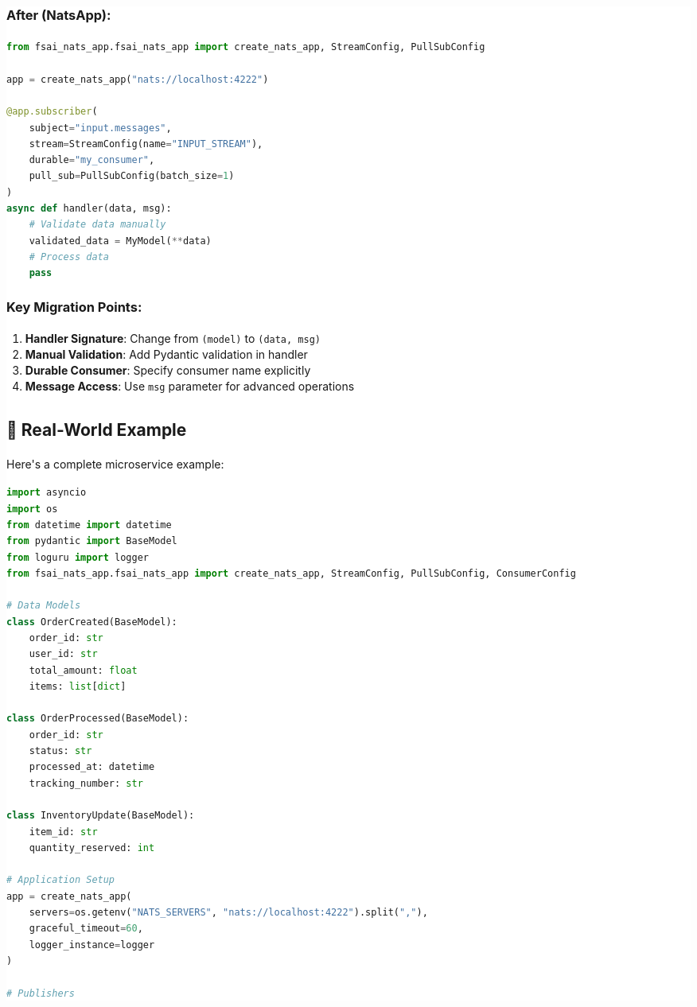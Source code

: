 ### After (NatsApp):
```python
from fsai_nats_app.fsai_nats_app import create_nats_app, StreamConfig, PullSubConfig

app = create_nats_app("nats://localhost:4222")

@app.subscriber(
    subject="input.messages",
    stream=StreamConfig(name="INPUT_STREAM"),
    durable="my_consumer",
    pull_sub=PullSubConfig(batch_size=1)
)
async def handler(data, msg):
    # Validate data manually
    validated_data = MyModel(**data)
    # Process data
    pass
```

### Key Migration Points:

1. **Handler Signature**: Change from `(model)` to `(data, msg)`
2. **Manual Validation**: Add Pydantic validation in handler
3. **Durable Consumer**: Specify consumer name explicitly
4. **Message Access**: Use `msg` parameter for advanced operations

## 🌟 Real-World Example

Here's a complete microservice example:

```python
import asyncio
import os
from datetime import datetime
from pydantic import BaseModel
from loguru import logger
from fsai_nats_app.fsai_nats_app import create_nats_app, StreamConfig, PullSubConfig, ConsumerConfig

# Data Models
class OrderCreated(BaseModel):
    order_id: str
    user_id: str
    total_amount: float
    items: list[dict]

class OrderProcessed(BaseModel):
    order_id: str
    status: str
    processed_at: datetime
    tracking_number: str

class InventoryUpdate(BaseModel):
    item_id: str
    quantity_reserved: int

# Application Setup
app = create_nats_app(
    servers=os.getenv("NATS_SERVERS", "nats://localhost:4222").split(","),
    graceful_timeout=60,
    logger_instance=logger
)

# Publishers
```